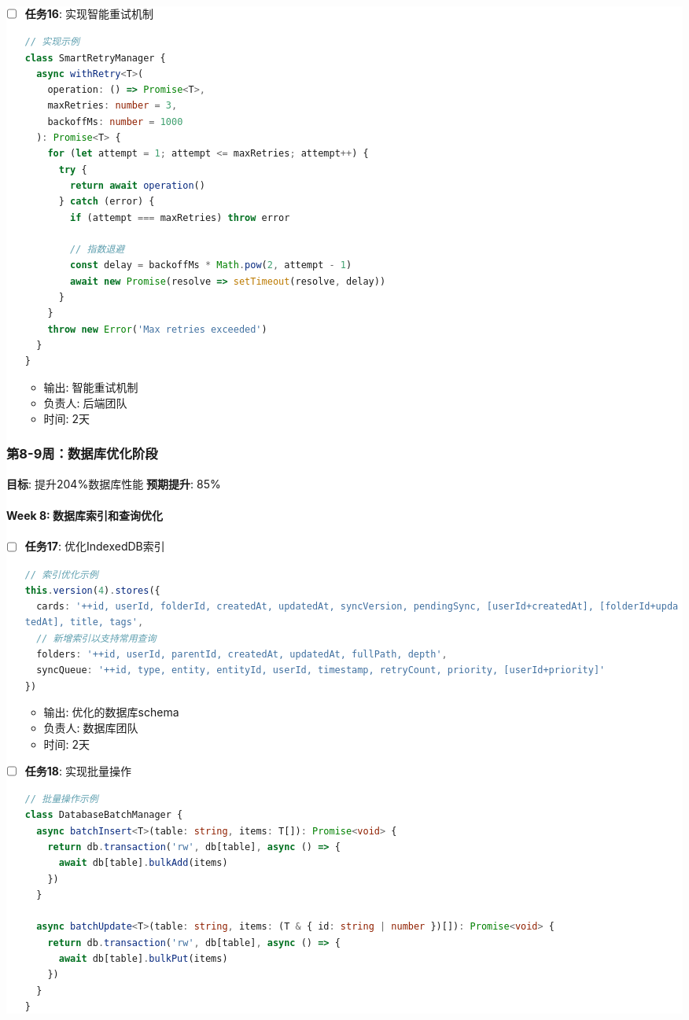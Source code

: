 - [ ] **任务16**: 实现智能重试机制
  ```typescript
  // 实现示例
  class SmartRetryManager {
    async withRetry<T>(
      operation: () => Promise<T>,
      maxRetries: number = 3,
      backoffMs: number = 1000
    ): Promise<T> {
      for (let attempt = 1; attempt <= maxRetries; attempt++) {
        try {
          return await operation()
        } catch (error) {
          if (attempt === maxRetries) throw error

          // 指数退避
          const delay = backoffMs * Math.pow(2, attempt - 1)
          await new Promise(resolve => setTimeout(resolve, delay))
        }
      }
      throw new Error('Max retries exceeded')
    }
  }
  ```
  - 输出: 智能重试机制
  - 负责人: 后端团队
  - 时间: 2天

### 第8-9周：数据库优化阶段
**目标**: 提升204%数据库性能
**预期提升**: 85%

#### Week 8: 数据库索引和查询优化
- [ ] **任务17**: 优化IndexedDB索引
  ```typescript
  // 索引优化示例
  this.version(4).stores({
    cards: '++id, userId, folderId, createdAt, updatedAt, syncVersion, pendingSync, [userId+createdAt], [folderId+updatedAt], title, tags',
    // 新增索引以支持常用查询
    folders: '++id, userId, parentId, createdAt, updatedAt, fullPath, depth',
    syncQueue: '++id, type, entity, entityId, userId, timestamp, retryCount, priority, [userId+priority]'
  })
  ```
  - 输出: 优化的数据库schema
  - 负责人: 数据库团队
  - 时间: 2天

- [ ] **任务18**: 实现批量操作
  ```typescript
  // 批量操作示例
  class DatabaseBatchManager {
    async batchInsert<T>(table: string, items: T[]): Promise<void> {
      return db.transaction('rw', db[table], async () => {
        await db[table].bulkAdd(items)
      })
    }

    async batchUpdate<T>(table: string, items: (T & { id: string | number })[]): Promise<void> {
      return db.transaction('rw', db[table], async () => {
        await db[table].bulkPut(items)
      })
    }
  }
  ```